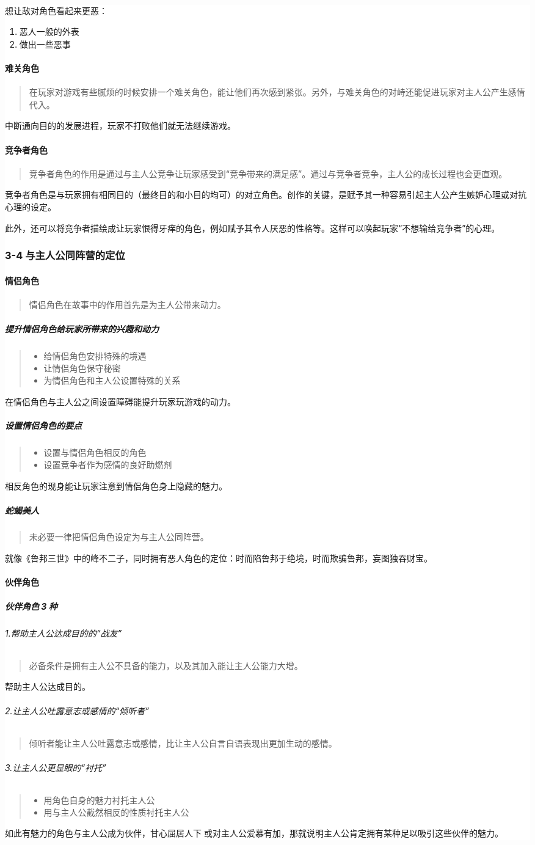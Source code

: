 想让敌对角色看起来更恶：
1. 恶人一般的外表
2. 做出一些恶事

#### 难关角色
> 在玩家对游戏有些腻烦的时候安排一个难关角色，能让他们再次感到紧张。另外，与难关角色的对峙还能促进玩家对主人公产生感情代入。 

中断通向目的的发展进程，玩家不打败他们就无法继续游戏。


#### 竞争者角色
> 竞争者角色的作用是通过与主人公竞争让玩家感受到“竞争带来的满足感”。通过与竞争者竞争，主人公的成长过程也会更直观。 

竞争者角色是与玩家拥有相同目的（最终目的和小目的均可）的对立角色。创作的关键，是赋予其一种容易引起主人公产生嫉妒心理或对抗心理的设定。

此外，还可以将竞争者描绘成让玩家恨得牙痒的角色，例如赋予其令人厌恶的性格等。这样可以唤起玩家“不想输给竞争者”的心理。


### 3-4 与主人公同阵营的定位
#### 情侣角色
> 情侣角色在故事中的作用首先是为主人公带来动力。 

##### 提升情侣角色给玩家所带来的兴趣和动力
> - 给情侣角色安排特殊的境遇
> - 让情侣角色保守秘密
> - 为情侣角色和主人公设置特殊的关系 

在情侣角色与主人公之间设置障碍能提升玩家玩游戏的动力。

##### 设置情侣角色的要点
> - 设置与情侣角色相反的角色
> - 设置竞争者作为感情的良好助燃剂 

相反角色的现身能让玩家注意到情侣角色身上隐藏的魅力。

##### 蛇蝎美人
> 未必要一律把情侣角色设定为与主人公同阵营。 

就像《鲁邦三世》中的峰不二子，同时拥有恶人角色的定位：时而陷鲁邦于绝境，时而欺骗鲁邦，妄图独吞财宝。

#### 伙伴角色
##### 伙伴角色 3 种

###### 1.帮助主人公达成目的的“战友”
> 必备条件是拥有主人公不具备的能力，以及其加入能让主人公能力大增。 

帮助主人公达成目的。

###### 2.让主人公吐露意志或感情的“倾听者”
> 倾听者能让主人公吐露意志或感情，比让主人公自言自语表现出更加生动的感情。 

###### 3.让主人公更显眼的“衬托” 
> - 用角色自身的魅力衬托主人公
> - 用与主人公截然相反的性质衬托主人公 

如此有魅力的角色与主人公成为伙伴，甘心屈居人下 或对主人公爱慕有加，那就说明主人公肯定拥有某种足以吸引这些伙伴的魅力。
